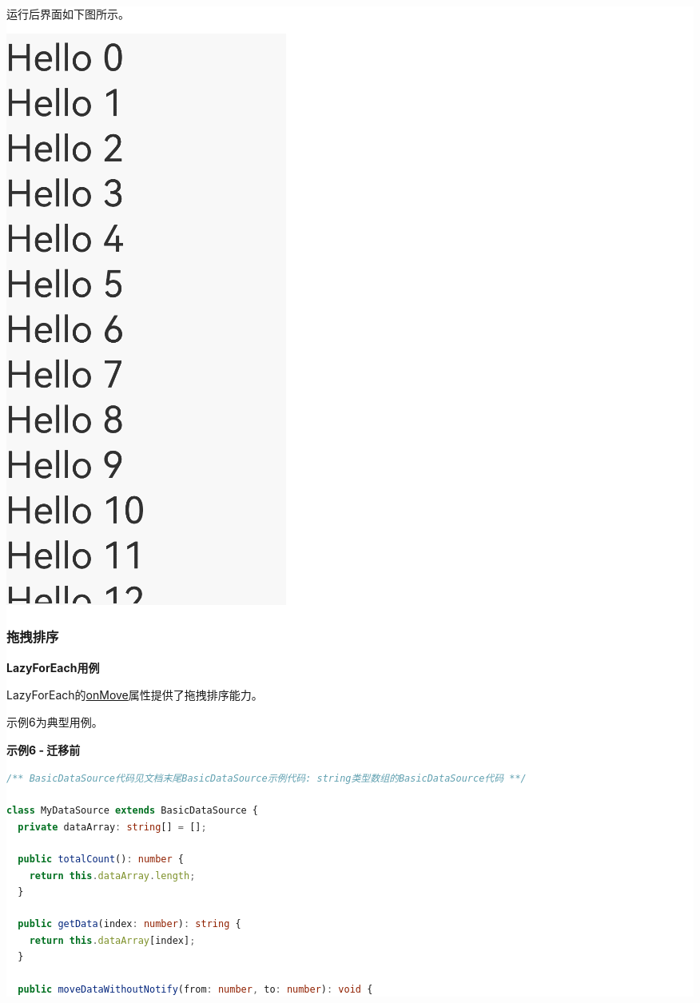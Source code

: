运行后界面如下图所示。

![LazyForEach-Repeat-Migration-Demo-5](./figures/LazyForEach-Repeat-Migration-Demo-5.gif)

### 拖拽排序

**LazyForEach用例**

LazyForEach的[onMove](../../reference/apis-arkui/arkui-ts/ts-universal-attributes-drag-sorting.md#onmove)属性提供了拖拽排序能力。

示例6为典型用例。

**示例6 - 迁移前**

```ts
/** BasicDataSource代码见文档末尾BasicDataSource示例代码: string类型数组的BasicDataSource代码 **/

class MyDataSource extends BasicDataSource {
  private dataArray: string[] = [];

  public totalCount(): number {
    return this.dataArray.length;
  }

  public getData(index: number): string {
    return this.dataArray[index];
  }

  public moveDataWithoutNotify(from: number, to: number): void {
```